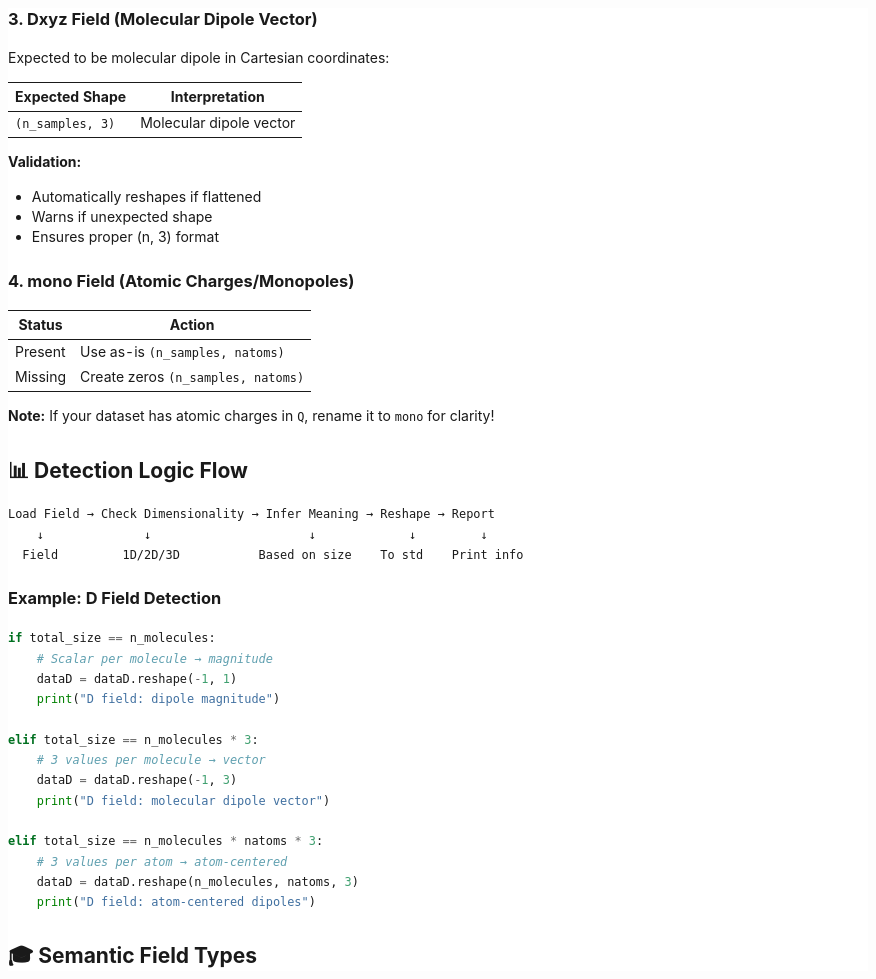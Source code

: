 ### 3. Dxyz Field (Molecular Dipole Vector)

Expected to be molecular dipole in Cartesian coordinates:

| Expected Shape | Interpretation |
|----------------|----------------|
| `(n_samples, 3)` | Molecular dipole vector |

**Validation:**
- Automatically reshapes if flattened
- Warns if unexpected shape
- Ensures proper (n, 3) format

### 4. mono Field (Atomic Charges/Monopoles)

| Status | Action |
|--------|--------|
| Present | Use as-is `(n_samples, natoms)` |
| Missing | Create zeros `(n_samples, natoms)` |

**Note:** If your dataset has atomic charges in `Q`, rename it to `mono` for clarity!

## 📊 Detection Logic Flow

```
Load Field → Check Dimensionality → Infer Meaning → Reshape → Report
    ↓              ↓                      ↓             ↓         ↓
  Field         1D/2D/3D           Based on size    To std    Print info
```

### Example: D Field Detection

```python
if total_size == n_molecules:
    # Scalar per molecule → magnitude
    dataD = dataD.reshape(-1, 1)
    print("D field: dipole magnitude")
    
elif total_size == n_molecules * 3:
    # 3 values per molecule → vector
    dataD = dataD.reshape(-1, 3)
    print("D field: molecular dipole vector")
    
elif total_size == n_molecules * natoms * 3:
    # 3 values per atom → atom-centered
    dataD = dataD.reshape(n_molecules, natoms, 3)
    print("D field: atom-centered dipoles")
```

## 🎓 Semantic Field Types

